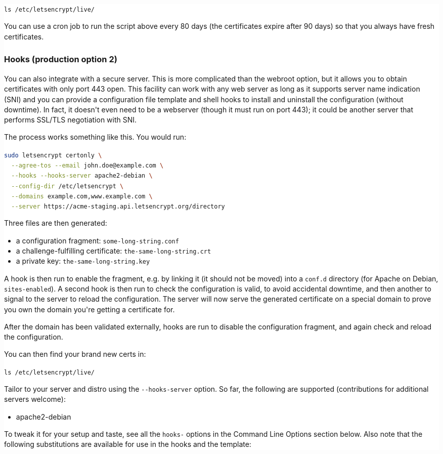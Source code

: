 ```
ls /etc/letsencrypt/live/
```

You can use a cron job to run the script above every 80 days (the certificates expire after 90 days)
so that you always have fresh certificates.

### Hooks (production option 2)

You can also integrate with a secure server. This is more complicated than the
webroot option, but it allows you to obtain certificates with only port 443
open. This facility can work with any web server as long as it supports server
name indication (SNI) and you can provide a configuration file template and
shell hooks to install and uninstall the configuration (without downtime). In
fact, it doesn't even need to be a webserver (though it must run on port 443);
it could be another server that performs SSL/TLS negotiation with SNI.

The process works something like this. You would run:

```bash
sudo letsencrypt certonly \
  --agree-tos --email john.doe@example.com \
  --hooks --hooks-server apache2-debian \
  --config-dir /etc/letsencrypt \
  --domains example.com,www.example.com \
  --server https://acme-staging.api.letsencrypt.org/directory
```

Three files are then generated:

* a configuration fragment: `some-long-string.conf`
* a challenge-fulfilling certificate: `the-same-long-string.crt`
* a private key: `the-same-long-string.key`

A hook is then run to enable the fragment, e.g. by linking it (it should not be
moved) into a `conf.d` directory (for Apache on Debian, `sites-enabled`). A
second hook is then run to check the configuration is valid, to avoid
accidental downtime, and then another to signal to the server to reload the
configuration. The server will now serve the generated certificate on a special
domain to prove you own the domain you're getting a certificate for.

After the domain has been validated externally, hooks are run to disable the
configuration fragment, and again check and reload the configuration.

You can then find your brand new certs in:

```
ls /etc/letsencrypt/live/
```

Tailor to your server and distro using the `--hooks-server` option. So far, the
following are supported (contributions for additional servers welcome):

* apache2-debian

To tweak it for your setup and taste, see all the `hooks-` options in the
Command Line Options section below. Also note that the following substitutions
are available for use in the hooks and the template:
